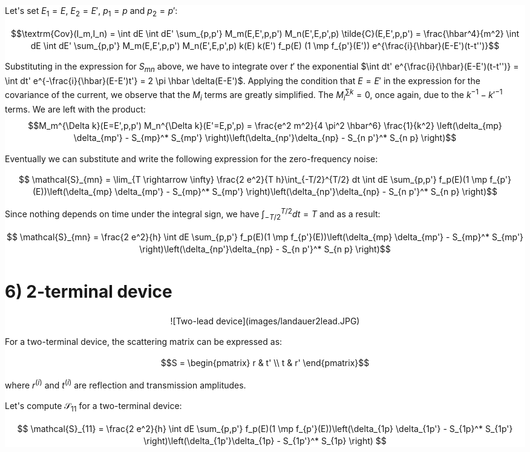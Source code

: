Let's set $E_1 = E$, $E_2 = E'$, $p_1 = p$ and $p_2 = p'$:

$$\textrm{Cov}(I_m,I_n) = \int dE \int dE' \sum_{p,p'} M_m(E,E',p,p') M_n(E',E,p',p) \tilde{C}(E,E',p,p') 
= \frac{\hbar^4}{m^2} \int dE \int dE' \sum_{p,p'} M_m(E,E',p,p') M_n(E',E,p',p) k(E) k(E') f_p(E) (1 \mp f_{p'}(E')) e^{\frac{i}{\hbar}(E-E')(t-t'')}$$

Substituting in the expression for $S_{mn}$ above, we have to integrate over $t'$ the exponential $\int dt' e^{\frac{i}{\hbar}(E-E')(t-t'')} = \int dt' e^{-\frac{i}{\hbar}(E-E')t'} = 2 \pi \hbar \delta(E-E')$. Applying the condition that $E = E'$ in the expression for the covariance of the current, we observe that the $M_i$ terms are greatly simplified. The $M_i^{\sum k} = 0$, once again, due to the $k^{-1} - k'^{-1}$ terms. We are left with the product: 
$$M_m^{\Delta k}(E=E',p,p') M_n^{\Delta k}(E'=E,p',p)
= \frac{e^2 m^2}{4 \pi^2 \hbar^6} \frac{1}{k^2} \left(\delta_{mp} \delta_{mp'} - S_{mp}^* S_{mp'} \right)\left(\delta_{np'}\delta_{np} - S_{n p'}^* S_{n p} \right)$$

Eventually we can substitute and write the following expression for the zero-frequency noise:

$$ \mathcal{S}_{mn} = \lim_{T \rightarrow \infty} \frac{2 e^2}{T h}\int_{-T/2}^{T/2} dt \int dE \sum_{p,p'} f_p(E)(1 \mp f_{p'}(E))\left(\delta_{mp} \delta_{mp'} - S_{mp}^* S_{mp'} \right)\left(\delta_{np'}\delta_{np} - S_{n p'}^* S_{n p} \right)$$

Since nothing depends on time under the integral sign, we have $\int_{-T/2}^{T/2} dt = T$ and as a result:

$$ \mathcal{S}_{mn} = \frac{2 e^2}{h} \int dE \sum_{p,p'} f_p(E)(1 \mp f_{p'}(E))\left(\delta_{mp} \delta_{mp'} - S_{mp}^* S_{mp'} \right)\left(\delta_{np'}\delta_{np} - S_{n p'}^* S_{n p} \right)$$

# 6) 2-terminal device

<center>![Two-lead device](images/landauer2lead.JPG)</center>

For a two-terminal device, the scattering matrix can be expressed as:

$$S = \begin{pmatrix} 
r & t' \\
t & r'
\end{pmatrix}$$

where $r^{(i)}$ and $t^{(i)}$ are reflection and transmission amplitudes. 

Let's compute $\mathcal{S}_{11}$ for a two-terminal device:

$$ \mathcal{S}_{11} = \frac{2 e^2}{h} \int dE \sum_{p,p'} f_p(E)(1 \mp f_{p'}(E))\left(\delta_{1p} \delta_{1p'} - S_{1p}^* S_{1p'} \right)\left(\delta_{1p'}\delta_{1p} - S_{1p'}^* S_{1p} \right) $$
